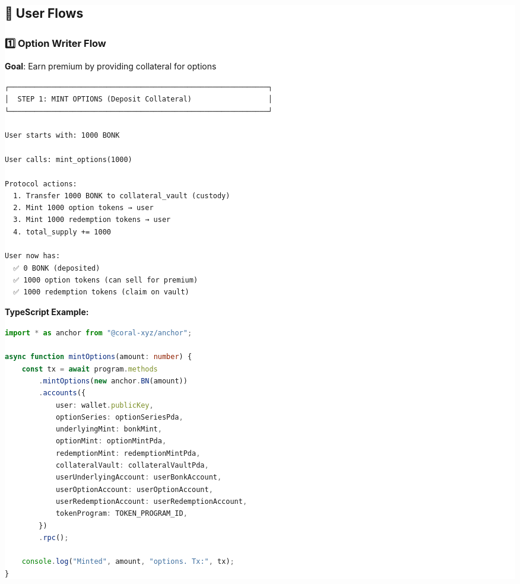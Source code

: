 
## 👥 User Flows

### 1️⃣ Option Writer Flow

**Goal**: Earn premium by providing collateral for options

```
┌─────────────────────────────────────────────────────────────┐
│  STEP 1: MINT OPTIONS (Deposit Collateral)                  │
└─────────────────────────────────────────────────────────────┘

User starts with: 1000 BONK

User calls: mint_options(1000)

Protocol actions:
  1. Transfer 1000 BONK to collateral_vault (custody)
  2. Mint 1000 option tokens → user
  3. Mint 1000 redemption tokens → user
  4. total_supply += 1000

User now has:
  ✅ 0 BONK (deposited)
  ✅ 1000 option tokens (can sell for premium)
  ✅ 1000 redemption tokens (claim on vault)
```

**TypeScript Example:**

```typescript
import * as anchor from "@coral-xyz/anchor";

async function mintOptions(amount: number) {
    const tx = await program.methods
        .mintOptions(new anchor.BN(amount))
        .accounts({
            user: wallet.publicKey,
            optionSeries: optionSeriesPda,
            underlyingMint: bonkMint,
            optionMint: optionMintPda,
            redemptionMint: redemptionMintPda,
            collateralVault: collateralVaultPda,
            userUnderlyingAccount: userBonkAccount,
            userOptionAccount: userOptionAccount,
            userRedemptionAccount: userRedemptionAccount,
            tokenProgram: TOKEN_PROGRAM_ID,
        })
        .rpc();

    console.log("Minted", amount, "options. Tx:", tx);
}
```
